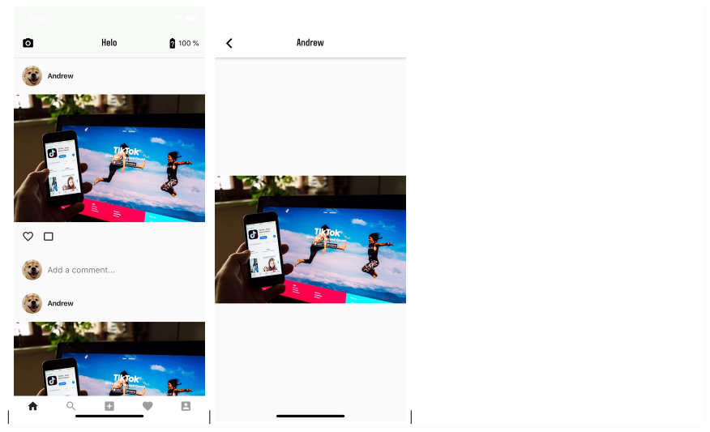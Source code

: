 | <img src="./img/page1.png" alt="img1" style="zoom:50%;" /> | <img src="./img/page2.png" alt="img2" style="zoom:50%;" /> |